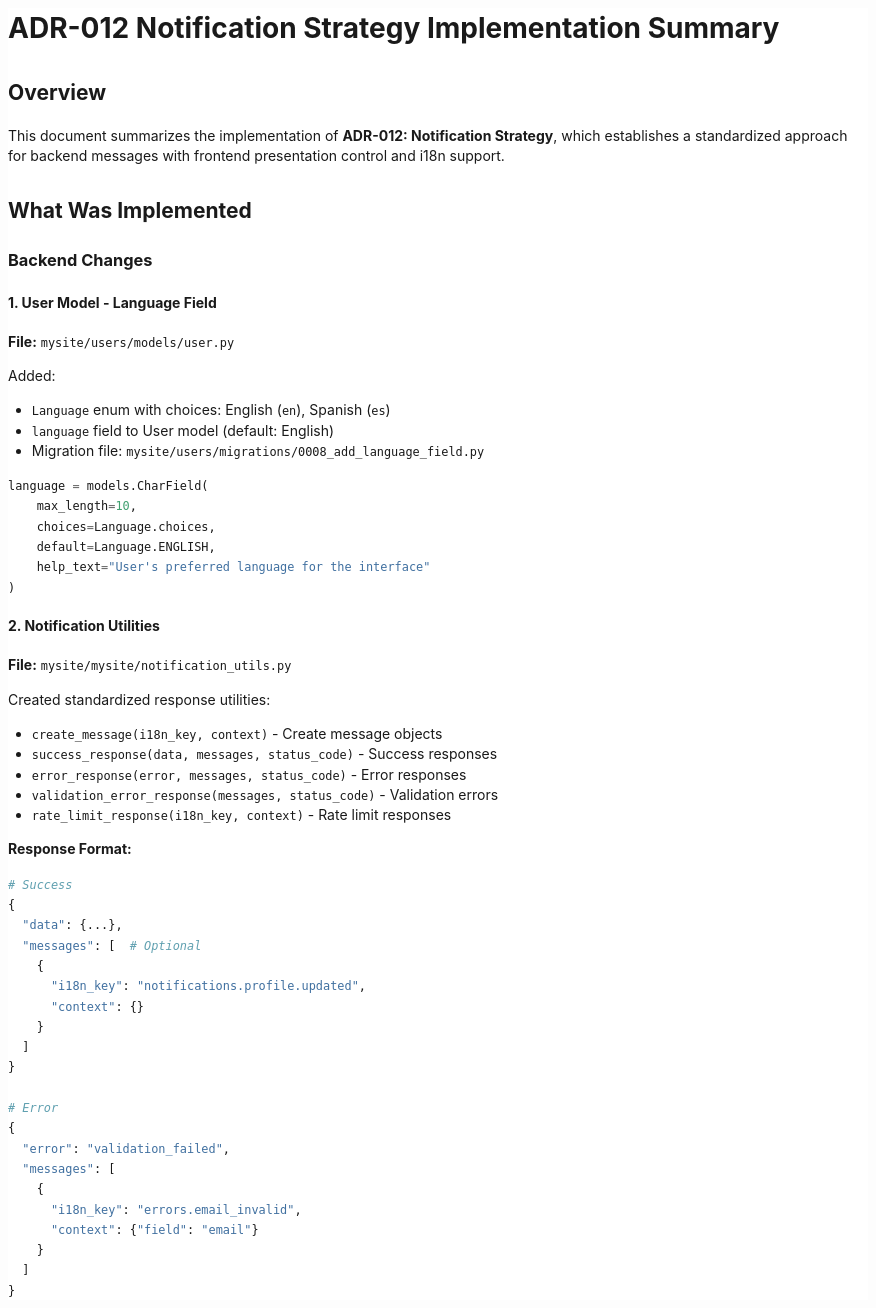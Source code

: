 # ADR-012 Notification Strategy Implementation Summary

## Overview

This document summarizes the implementation of **ADR-012: Notification Strategy**, which establishes a standardized approach for backend messages with frontend presentation control and i18n support.

## What Was Implemented

### Backend Changes

#### 1. User Model - Language Field
**File:** `mysite/users/models/user.py`

Added:
- `Language` enum with choices: English (`en`), Spanish (`es`)
- `language` field to User model (default: English)
- Migration file: `mysite/users/migrations/0008_add_language_field.py`

```python
language = models.CharField(
    max_length=10,
    choices=Language.choices,
    default=Language.ENGLISH,
    help_text="User's preferred language for the interface"
)
```

#### 2. Notification Utilities
**File:** `mysite/mysite/notification_utils.py`

Created standardized response utilities:
- `create_message(i18n_key, context)` - Create message objects
- `success_response(data, messages, status_code)` - Success responses
- `error_response(error, messages, status_code)` - Error responses
- `validation_error_response(messages, status_code)` - Validation errors
- `rate_limit_response(i18n_key, context)` - Rate limit responses

**Response Format:**
```python
# Success
{
  "data": {...},
  "messages": [  # Optional
    {
      "i18n_key": "notifications.profile.updated",
      "context": {}
    }
  ]
}

# Error
{
  "error": "validation_failed",
  "messages": [
    {
      "i18n_key": "errors.email_invalid",
      "context": {"field": "email"}
    }
  ]
}
```
